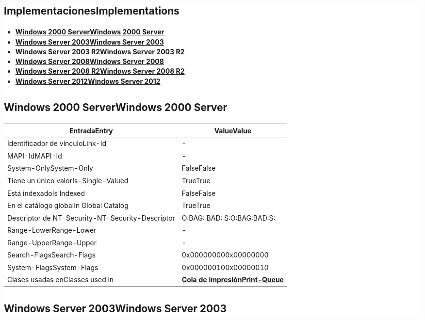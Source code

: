 

## <a name="implementations"></a><span data-ttu-id="89e1b-123">Implementaciones</span><span class="sxs-lookup"><span data-stu-id="89e1b-123">Implementations</span></span>

-   [<span data-ttu-id="89e1b-124">**Windows 2000 Server**</span><span class="sxs-lookup"><span data-stu-id="89e1b-124">**Windows 2000 Server**</span></span>](#windows-2000-server)
-   [<span data-ttu-id="89e1b-125">**Windows Server 2003**</span><span class="sxs-lookup"><span data-stu-id="89e1b-125">**Windows Server 2003**</span></span>](#windows-server-2003)
-   [<span data-ttu-id="89e1b-126">**Windows Server 2003 R2**</span><span class="sxs-lookup"><span data-stu-id="89e1b-126">**Windows Server 2003 R2**</span></span>](#windows-server-2003-r2)
-   [<span data-ttu-id="89e1b-127">**Windows Server 2008**</span><span class="sxs-lookup"><span data-stu-id="89e1b-127">**Windows Server 2008**</span></span>](#windows-server-2008)
-   [<span data-ttu-id="89e1b-128">**Windows Server 2008 R2**</span><span class="sxs-lookup"><span data-stu-id="89e1b-128">**Windows Server 2008 R2**</span></span>](#windows-server-2008-r2)
-   [<span data-ttu-id="89e1b-129">**Windows Server 2012**</span><span class="sxs-lookup"><span data-stu-id="89e1b-129">**Windows Server 2012**</span></span>](#windows-server-2012)

## <a name="windows-2000-server"></a><span data-ttu-id="89e1b-130">Windows 2000 Server</span><span class="sxs-lookup"><span data-stu-id="89e1b-130">Windows 2000 Server</span></span>



| <span data-ttu-id="89e1b-131">Entrada</span><span class="sxs-lookup"><span data-stu-id="89e1b-131">Entry</span></span> | <span data-ttu-id="89e1b-132">Value</span><span class="sxs-lookup"><span data-stu-id="89e1b-132">Value</span></span> |
|------------------------|------------------------------------------------|
| <span data-ttu-id="89e1b-133">Identificador de vínculo</span><span class="sxs-lookup"><span data-stu-id="89e1b-133">Link-Id</span></span>                | \-                                             |
| <span data-ttu-id="89e1b-134">MAPI-Id</span><span class="sxs-lookup"><span data-stu-id="89e1b-134">MAPI-Id</span></span>                | \-                                             |
| <span data-ttu-id="89e1b-135">System-Only</span><span class="sxs-lookup"><span data-stu-id="89e1b-135">System-Only</span></span>            | <span data-ttu-id="89e1b-136">False</span><span class="sxs-lookup"><span data-stu-id="89e1b-136">False</span></span>                                          |
| <span data-ttu-id="89e1b-137">Tiene un único valor</span><span class="sxs-lookup"><span data-stu-id="89e1b-137">Is-Single-Valued</span></span>       | <span data-ttu-id="89e1b-138">True</span><span class="sxs-lookup"><span data-stu-id="89e1b-138">True</span></span>                                           |
| <span data-ttu-id="89e1b-139">Está indexado</span><span class="sxs-lookup"><span data-stu-id="89e1b-139">Is Indexed</span></span>             | <span data-ttu-id="89e1b-140">False</span><span class="sxs-lookup"><span data-stu-id="89e1b-140">False</span></span>                                          |
| <span data-ttu-id="89e1b-141">En el catálogo global</span><span class="sxs-lookup"><span data-stu-id="89e1b-141">In Global Catalog</span></span>      | <span data-ttu-id="89e1b-142">True</span><span class="sxs-lookup"><span data-stu-id="89e1b-142">True</span></span>                                           |
| <span data-ttu-id="89e1b-143">Descriptor de NT-Security-</span><span class="sxs-lookup"><span data-stu-id="89e1b-143">NT-Security-Descriptor</span></span> | <span data-ttu-id="89e1b-144">O:BAG: BAD: S:</span><span class="sxs-lookup"><span data-stu-id="89e1b-144">O:BAG:BAD:S:</span></span>                                   |
| <span data-ttu-id="89e1b-145">Range-Lower</span><span class="sxs-lookup"><span data-stu-id="89e1b-145">Range-Lower</span></span>            | \-                                             |
| <span data-ttu-id="89e1b-146">Range-Upper</span><span class="sxs-lookup"><span data-stu-id="89e1b-146">Range-Upper</span></span>            | \-                                             |
| <span data-ttu-id="89e1b-147">Search-Flags</span><span class="sxs-lookup"><span data-stu-id="89e1b-147">Search-Flags</span></span>           | <span data-ttu-id="89e1b-148">0x00000000</span><span class="sxs-lookup"><span data-stu-id="89e1b-148">0x00000000</span></span>                                     |
| <span data-ttu-id="89e1b-149">System-Flags</span><span class="sxs-lookup"><span data-stu-id="89e1b-149">System-Flags</span></span>           | <span data-ttu-id="89e1b-150">0x00000010</span><span class="sxs-lookup"><span data-stu-id="89e1b-150">0x00000010</span></span>                                     |
| <span data-ttu-id="89e1b-151">Clases usadas en</span><span class="sxs-lookup"><span data-stu-id="89e1b-151">Classes used in</span></span>        | [<span data-ttu-id="89e1b-152">**Cola de impresión**</span><span class="sxs-lookup"><span data-stu-id="89e1b-152">**Print-Queue**</span></span>](c-printqueue.md)<br/> |



## <a name="windows-server-2003"></a><span data-ttu-id="89e1b-153">Windows Server 2003</span><span class="sxs-lookup"><span data-stu-id="89e1b-153">Windows Server 2003</span></span>
